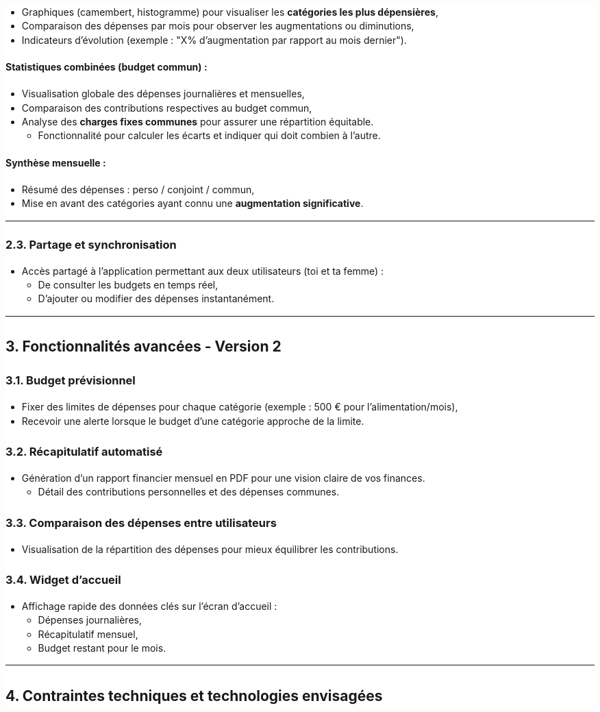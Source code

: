 - Graphiques (camembert, histogramme) pour visualiser les **catégories les plus dépensières**,
- Comparaison des dépenses par mois pour observer les augmentations ou diminutions,
- Indicateurs d’évolution (exemple : "X% d’augmentation par rapport au mois dernier").

#### **Statistiques combinées (budget commun) :**

- Visualisation globale des dépenses journalières et mensuelles,
- Comparaison des contributions respectives au budget commun,
- Analyse des **charges fixes communes** pour assurer une répartition équitable.
  - Fonctionnalité pour calculer les écarts et indiquer qui doit combien à l’autre.

#### **Synthèse mensuelle :**

- Résumé des dépenses : perso / conjoint / commun,
- Mise en avant des catégories ayant connu une **augmentation significative**.

---

### **2.3. Partage et synchronisation**

- Accès partagé à l’application permettant aux deux utilisateurs (toi et ta femme) :
  - De consulter les budgets en temps réel,
  - D’ajouter ou modifier des dépenses instantanément.

---

## **3. Fonctionnalités avancées - Version 2**

### **3.1. Budget prévisionnel**

- Fixer des limites de dépenses pour chaque catégorie (exemple : 500 € pour l’alimentation/mois),
- Recevoir une alerte lorsque le budget d’une catégorie approche de la limite.

### **3.2. Récapitulatif automatisé**

- Génération d’un rapport financier mensuel en PDF pour une vision claire de vos finances.
  - Détail des contributions personnelles et des dépenses communes.

### **3.3. Comparaison des dépenses entre utilisateurs**

- Visualisation de la répartition des dépenses pour mieux équilibrer les contributions.

### **3.4. Widget d’accueil**

- Affichage rapide des données clés sur l’écran d’accueil :
  - Dépenses journalières,
  - Récapitulatif mensuel,
  - Budget restant pour le mois.

---

## **4. Contraintes techniques et technologies envisagées**
